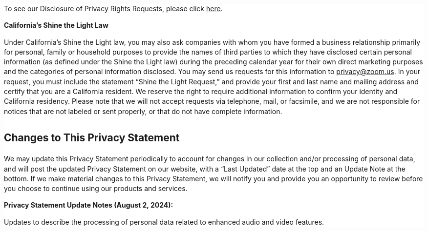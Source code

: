 To see our Disclosure of Privacy Rights Requests, please click [here](https://explore.zoom.us/en/disclosure-of-privacy-rights-requests/).

**California’s Shine the Light Law**

Under California’s Shine the Light law, you may also ask companies with whom you have formed a business relationship primarily for personal, family or household purposes to provide the names of third parties to which they have disclosed certain personal information (as defined under the Shine the Light law) during the preceding calendar year for their own direct marketing purposes and the categories of personal information disclosed. You may send us requests for this information to [privacy@zoom.us](mailto:privacy@zoom.us). In your request, you must include the statement “Shine the Light Request,” and provide your first and last name and mailing address and certify that you are a California resident. We reserve the right to require additional information to confirm your identity and California residency. Please note that we will not accept requests via telephone, mail, or facsimile, and we are not responsible for notices that are not labeled or sent properly, or that do not have complete information.

**Changes to This Privacy Statement**
-------------------------------------

We may update this Privacy Statement periodically to account for changes in our collection and/or processing of personal data, and will post the updated Privacy Statement on our website, with a “Last Updated” date at the top and an Update Note at the bottom. If we make material changes to this Privacy Statement, we will notify you and provide you an opportunity to review before you choose to continue using our products and services.

**Privacy Statement Update Notes (August 2, 2024):**

Updates to describe the processing of personal data related to enhanced audio and video features.